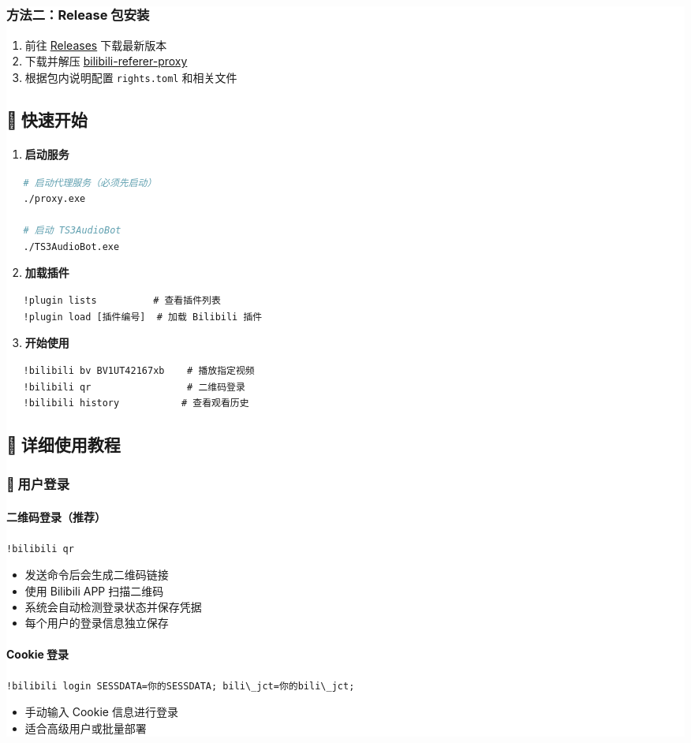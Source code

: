 ### 方法二：Release 包安装

1. 前往 [Releases](https://github.com/xxmod/TS3AudioBot-BiliBiliPlugin/releases) 下载最新版本
2. 下载并解压 [bilibili-referer-proxy](https://github.com/xxmod/Bilibili-Referer-Proxy/releases/download/1.0.0/Proxy-windows.zip)
3. 根据包内说明配置 `rights.toml` 和相关文件

## 🚀 快速开始

1. **启动服务**

```bash
   # 启动代理服务（必须先启动）
   ./proxy.exe

   # 启动 TS3AudioBot
   ./TS3AudioBot.exe
```

2. **加载插件**

```
   !plugin lists          # 查看插件列表
   !plugin load [插件编号]  # 加载 Bilibili 插件
```

3. **开始使用**

```
   !bilibili bv BV1UT42167xb    # 播放指定视频
   !bilibili qr                 # 二维码登录
   !bilibili history           # 查看观看历史
```

## 📖 详细使用教程

### 🔐 用户登录

#### 二维码登录（推荐）

```
!bilibili qr
```

* 发送命令后会生成二维码链接
* 使用 Bilibili APP 扫描二维码
* 系统会自动检测登录状态并保存凭据
* 每个用户的登录信息独立保存

#### Cookie 登录

```
!bilibili login SESSDATA=你的SESSDATA; bili\_jct=你的bili\_jct;
```

* 手动输入 Cookie 信息进行登录
* 适合高级用户或批量部署
